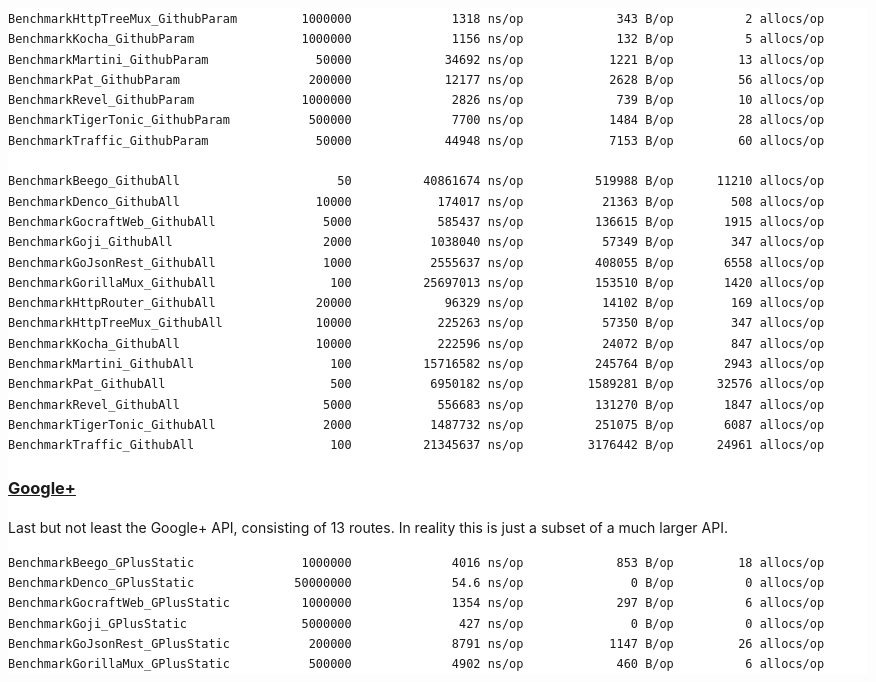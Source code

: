 ```
BenchmarkHttpTreeMux_GithubParam         1000000              1318 ns/op             343 B/op          2 allocs/op
BenchmarkKocha_GithubParam               1000000              1156 ns/op             132 B/op          5 allocs/op
BenchmarkMartini_GithubParam               50000             34692 ns/op            1221 B/op         13 allocs/op
BenchmarkPat_GithubParam                  200000             12177 ns/op            2628 B/op         56 allocs/op
BenchmarkRevel_GithubParam               1000000              2826 ns/op             739 B/op         10 allocs/op
BenchmarkTigerTonic_GithubParam           500000              7700 ns/op            1484 B/op         28 allocs/op
BenchmarkTraffic_GithubParam               50000             44948 ns/op            7153 B/op         60 allocs/op

BenchmarkBeego_GithubAll                      50          40861674 ns/op          519988 B/op      11210 allocs/op
BenchmarkDenco_GithubAll                   10000            174017 ns/op           21363 B/op        508 allocs/op
BenchmarkGocraftWeb_GithubAll               5000            585437 ns/op          136615 B/op       1915 allocs/op
BenchmarkGoji_GithubAll                     2000           1038040 ns/op           57349 B/op        347 allocs/op
BenchmarkGoJsonRest_GithubAll               1000           2555637 ns/op          408055 B/op       6558 allocs/op
BenchmarkGorillaMux_GithubAll                100          25697013 ns/op          153510 B/op       1420 allocs/op
BenchmarkHttpRouter_GithubAll              20000             96329 ns/op           14102 B/op        169 allocs/op
BenchmarkHttpTreeMux_GithubAll             10000            225263 ns/op           57350 B/op        347 allocs/op
BenchmarkKocha_GithubAll                   10000            222596 ns/op           24072 B/op        847 allocs/op
BenchmarkMartini_GithubAll                   100          15716582 ns/op          245764 B/op       2943 allocs/op
BenchmarkPat_GithubAll                       500           6950182 ns/op         1589281 B/op      32576 allocs/op
BenchmarkRevel_GithubAll                    5000            556683 ns/op          131270 B/op       1847 allocs/op
BenchmarkTigerTonic_GithubAll               2000           1487732 ns/op          251075 B/op       6087 allocs/op
BenchmarkTraffic_GithubAll                   100          21345637 ns/op         3176442 B/op      24961 allocs/op
```

### [Google+](https://developers.google.com/+/api/latest/)

Last but not least the Google+ API, consisting of 13 routes. In reality this is just a subset of a much larger API.

```
BenchmarkBeego_GPlusStatic               1000000              4016 ns/op             853 B/op         18 allocs/op
BenchmarkDenco_GPlusStatic              50000000              54.6 ns/op               0 B/op          0 allocs/op
BenchmarkGocraftWeb_GPlusStatic          1000000              1354 ns/op             297 B/op          6 allocs/op
BenchmarkGoji_GPlusStatic                5000000               427 ns/op               0 B/op          0 allocs/op
BenchmarkGoJsonRest_GPlusStatic           200000              8791 ns/op            1147 B/op         26 allocs/op
BenchmarkGorillaMux_GPlusStatic           500000              4902 ns/op             460 B/op          6 allocs/op
```